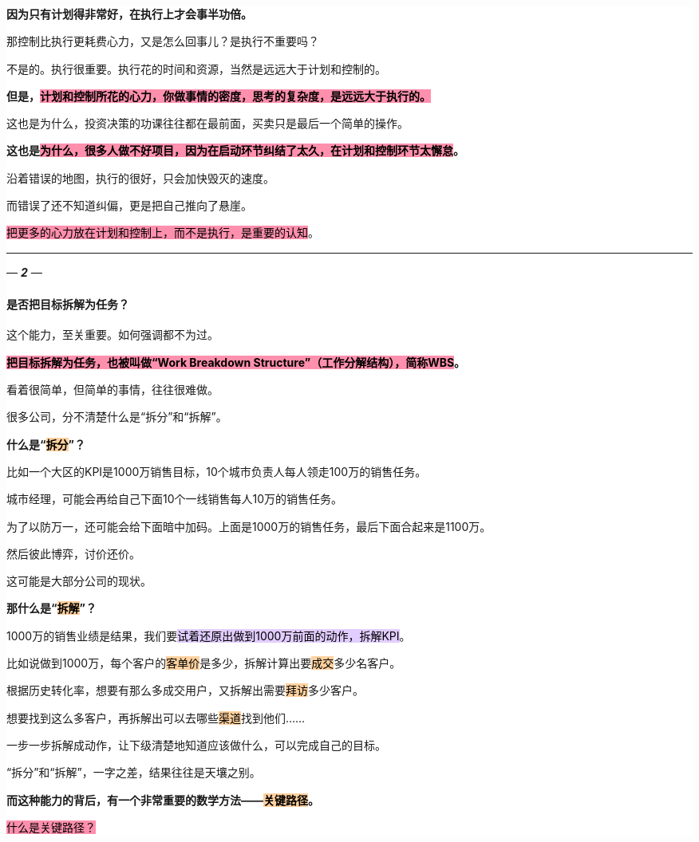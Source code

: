 **因为只有计划得非常好，在执行上才会事半功倍。**

那控制比执行更耗费心力，又是怎么回事儿？是执行不重要吗？

不是的。执行很重要。执行花的时间和资源，当然是远远大于计划和控制的。

**但是，<mark style="background: #FF5582A6;">计划和控制所花的心力，你做事情的密度，思考的复杂度，是远远大于执行的。</mark>**

这也是为什么，投资决策的功课往往都在最前面，买卖只是最后一个简单的操作。

**这也是<mark style="background: #FF5582A6;">为什么，很多人做不好项目，因为在启动环节纠结了太久，在计划和控制环节太懈怠</mark>。**

沿着错误的地图，执行的很好，只会加快毁灭的速度。

而错误了还不知道纠偏，更是把自己推向了悬崖。

<mark style="background: #FF5582A6;">把更多的心力放在计划和控制上，而不是执行，是重要的认知</mark>。

___

_—_ _****2****_ _—_

#### **是否把目标拆解为任务？**

这个能力，至关重要。如何强调都不为过。  

**<mark style="background: #FF5582A6;">把目标拆解为任务，也被叫做“Work Breakdown Structure”（工作分解结构），简称WBS</mark>。**

看着很简单，但简单的事情，往往很难做。

很多公司，分不清楚什么是“拆分”和“拆解”。

**什么是“<mark style="background: #FFB86CA6;">拆分</mark>”？**

比如一个大区的KPI是1000万销售目标，10个城市负责人每人领走100万的销售任务。

城市经理，可能会再给自己下面10个一线销售每人10万的销售任务。

为了以防万一，还可能会给下面暗中加码。上面是1000万的销售任务，最后下面合起来是1100万。

然后彼此博弈，讨价还价。

这可能是大部分公司的现状。

**那什么是“<mark style="background: #FFB86CA6;">拆解</mark>”？**

1000万的销售业绩是结果，我们要<mark style="background: #D2B3FFA6;">试着还原出做到1000万前面的动作，拆解KPI</mark>。

比如说做到1000万，每个客户的<mark style="background: #FFB86CA6;">客单价</mark>是多少，拆解计算出要<mark style="background: #FFB86CA6;">成交</mark>多少名客户。

根据历史转化率，想要有那么多成交用户，又拆解出需要<mark style="background: #FFB86CA6;">拜访</mark>多少客户。

想要找到这么多客户，再拆解出可以去哪些<mark style="background: #FFB86CA6;">渠道</mark>找到他们……

一步一步拆解成动作，让下级清楚地知道应该做什么，可以完成自己的目标。

“拆分”和“拆解”，一字之差，结果往往是天壤之别。

**而这种能力的背后，有一个非常重要的数学方法——<mark style="background: #FFB86CA6;">关键路径</mark>。**

<mark style="background: #FF5582A6;">什么是关键路径？</mark>
